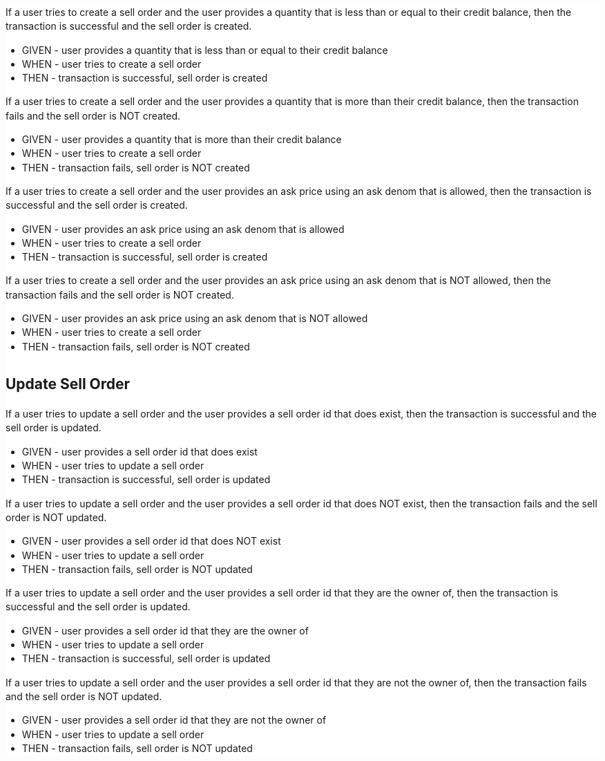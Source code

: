 If a user tries to create a sell order and the user provides a quantity that is less than or equal to their credit balance, then the transaction is successful and the sell order is created.

- GIVEN - user provides a quantity that is less than or equal to their credit balance
- WHEN - user tries to create a sell order
- THEN - transaction is successful, sell order is created

If a user tries to create a sell order and the user provides a quantity that is more than their credit balance, then the transaction fails and the sell order is NOT created.

- GIVEN - user provides a quantity that is more than their credit balance
- WHEN - user tries to create a sell order
- THEN - transaction fails, sell order is NOT created

If a user tries to create a sell order and the user provides an ask price using an ask denom that is allowed, then the transaction is successful and the sell order is created.

- GIVEN - user provides an ask price using an ask denom that is allowed
- WHEN - user tries to create a sell order
- THEN - transaction is successful, sell order is created

If a user tries to create a sell order and the user provides an ask price using an ask denom that is NOT allowed, then the transaction fails and the sell order is NOT created.

- GIVEN - user provides an ask price using an ask denom that is NOT allowed
- WHEN - user tries to create a sell order
- THEN - transaction fails, sell order is NOT created

## Update Sell Order

If a user tries to update a sell order and the user provides a sell order id that does exist, then the transaction is successful and the sell order is updated.

- GIVEN - user provides a sell order id that does exist
- WHEN - user tries to update a sell order
- THEN - transaction is successful, sell order is updated

If a user tries to update a sell order and the user provides a sell order id that does NOT exist, then the transaction fails and the sell order is NOT updated.

- GIVEN - user provides a sell order id that does NOT exist
- WHEN - user tries to update a sell order
- THEN - transaction fails, sell order is NOT updated

If a user tries to update a sell order and the user provides a sell order id that they are the owner of, then the transaction is successful and the sell order is updated.

- GIVEN - user provides a sell order id that they are the owner of
- WHEN - user tries to update a sell order
- THEN - transaction is successful, sell order is updated

If a user tries to update a sell order and the user provides a sell order id that they are not the owner of, then the transaction fails and the sell order is NOT updated.

- GIVEN - user provides a sell order id that they are not the owner of
- WHEN - user tries to update a sell order
- THEN - transaction fails, sell order is NOT updated
